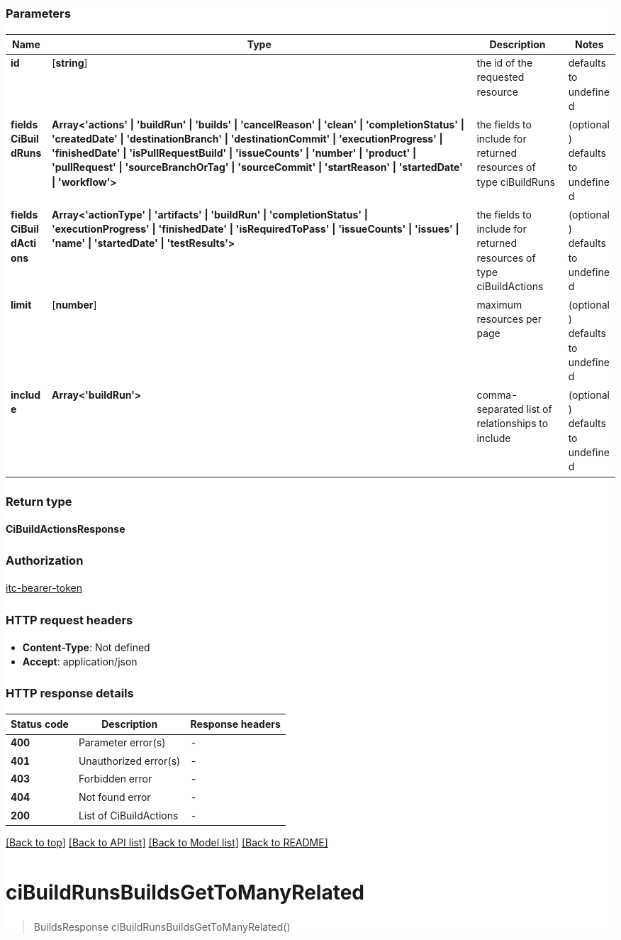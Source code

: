 
### Parameters

Name | Type | Description  | Notes
------------- | ------------- | ------------- | -------------
 **id** | [**string**] | the id of the requested resource | defaults to undefined
 **fieldsCiBuildRuns** | **Array<&#39;actions&#39; &#124; &#39;buildRun&#39; &#124; &#39;builds&#39; &#124; &#39;cancelReason&#39; &#124; &#39;clean&#39; &#124; &#39;completionStatus&#39; &#124; &#39;createdDate&#39; &#124; &#39;destinationBranch&#39; &#124; &#39;destinationCommit&#39; &#124; &#39;executionProgress&#39; &#124; &#39;finishedDate&#39; &#124; &#39;isPullRequestBuild&#39; &#124; &#39;issueCounts&#39; &#124; &#39;number&#39; &#124; &#39;product&#39; &#124; &#39;pullRequest&#39; &#124; &#39;sourceBranchOrTag&#39; &#124; &#39;sourceCommit&#39; &#124; &#39;startReason&#39; &#124; &#39;startedDate&#39; &#124; &#39;workflow&#39;>** | the fields to include for returned resources of type ciBuildRuns | (optional) defaults to undefined
 **fieldsCiBuildActions** | **Array<&#39;actionType&#39; &#124; &#39;artifacts&#39; &#124; &#39;buildRun&#39; &#124; &#39;completionStatus&#39; &#124; &#39;executionProgress&#39; &#124; &#39;finishedDate&#39; &#124; &#39;isRequiredToPass&#39; &#124; &#39;issueCounts&#39; &#124; &#39;issues&#39; &#124; &#39;name&#39; &#124; &#39;startedDate&#39; &#124; &#39;testResults&#39;>** | the fields to include for returned resources of type ciBuildActions | (optional) defaults to undefined
 **limit** | [**number**] | maximum resources per page | (optional) defaults to undefined
 **include** | **Array<&#39;buildRun&#39;>** | comma-separated list of relationships to include | (optional) defaults to undefined


### Return type

**CiBuildActionsResponse**

### Authorization

[itc-bearer-token](README.md#itc-bearer-token)

### HTTP request headers

 - **Content-Type**: Not defined
 - **Accept**: application/json


### HTTP response details
| Status code | Description | Response headers |
|-------------|-------------|------------------|
**400** | Parameter error(s) |  -  |
**401** | Unauthorized error(s) |  -  |
**403** | Forbidden error |  -  |
**404** | Not found error |  -  |
**200** | List of CiBuildActions |  -  |

[[Back to top]](#) [[Back to API list]](README.md#documentation-for-api-endpoints) [[Back to Model list]](README.md#documentation-for-models) [[Back to README]](README.md)

# **ciBuildRunsBuildsGetToManyRelated**
> BuildsResponse ciBuildRunsBuildsGetToManyRelated()

